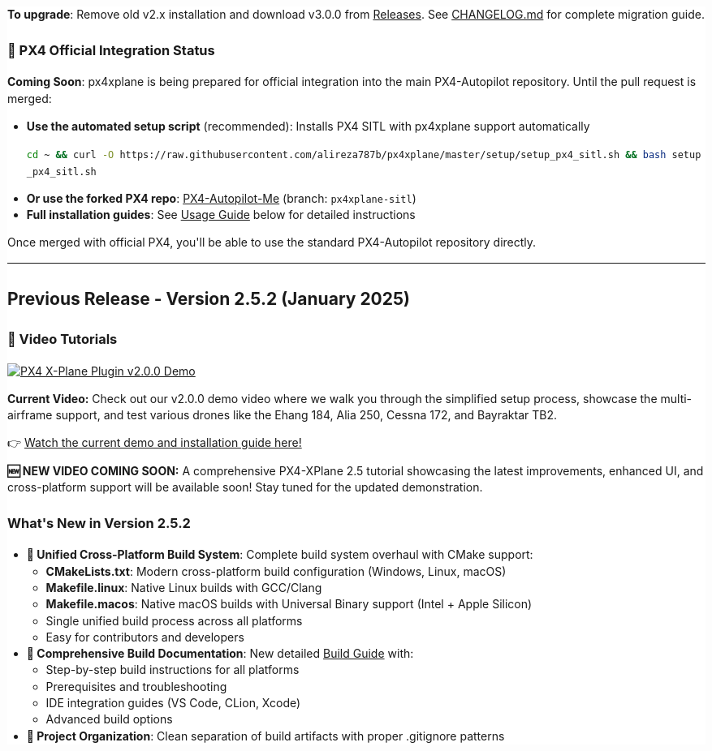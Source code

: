 **To upgrade**: Remove old v2.x installation and download v3.0.0 from [Releases](https://github.com/alireza787b/px4xplane/releases/tag/v3.0.0). See [CHANGELOG.md](CHANGELOG.md) for complete migration guide.

### 🚀 PX4 Official Integration Status

**Coming Soon**: px4xplane is being prepared for official integration into the main PX4-Autopilot repository. Until the pull request is merged:

- **Use the automated setup script** (recommended): Installs PX4 SITL with px4xplane support automatically
  ```bash
  cd ~ && curl -O https://raw.githubusercontent.com/alireza787b/px4xplane/master/setup/setup_px4_sitl.sh && bash setup_px4_sitl.sh
  ```
- **Or use the forked PX4 repo**: [PX4-Autopilot-Me](https://github.com/alireza787b/PX4-Autopilot-Me) (branch: `px4xplane-sitl`)
- **Full installation guides**: See [Usage Guide](#usage-guide) below for detailed instructions

Once merged with official PX4, you'll be able to use the standard PX4-Autopilot repository directly.

---

## Previous Release - Version 2.5.2 (January 2025)

### 🎥 Video Tutorials

[![PX4 X-Plane Plugin v2.0.0 Demo](https://github.com/user-attachments/assets/3fb6d042-20d9-4589-8a79-44f434d5870d)](https://youtu.be/oQTlBVXqR04)

**Current Video:** Check out our v2.0.0 demo video where we walk you through the simplified setup process, showcase the multi-airframe support, and test various drones like the Ehang 184, Alia 250, Cessna 172, and Bayraktar TB2.

👉 [Watch the current demo and installation guide here!](https://youtu.be/oQTlBVXqR04)

**🆕 NEW VIDEO COMING SOON:** A comprehensive PX4-XPlane 2.5 tutorial showcasing the latest improvements, enhanced UI, and cross-platform support will be available soon! Stay tuned for the updated demonstration.

### What's New in Version 2.5.2

- **🔨 Unified Cross-Platform Build System**: Complete build system overhaul with CMake support:
  - **CMakeLists.txt**: Modern cross-platform build configuration (Windows, Linux, macOS)
  - **Makefile.linux**: Native Linux builds with GCC/Clang
  - **Makefile.macos**: Native macOS builds with Universal Binary support (Intel + Apple Silicon)
  - Single unified build process across all platforms
  - Easy for contributors and developers
- **📖 Comprehensive Build Documentation**: New detailed [Build Guide](docs/BUILD.md) with:
  - Step-by-step build instructions for all platforms
  - Prerequisites and troubleshooting
  - IDE integration guides (VS Code, CLion, Xcode)
  - Advanced build options
- **🧹 Project Organization**: Clean separation of build artifacts with proper .gitignore patterns
